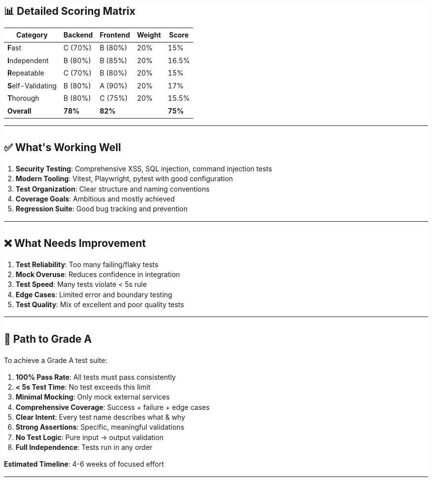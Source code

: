 
## 📊 Detailed Scoring Matrix

| Category | Backend | Frontend | Weight | Score |
|----------|---------|----------|--------|-------|
| **F**ast | C (70%) | B (80%) | 20% | 15% |
| **I**ndependent | B (80%) | B (85%) | 20% | 16.5% |
| **R**epeatable | C (70%) | B (80%) | 20% | 15% |
| **S**elf-Validating | B (80%) | A (90%) | 20% | 17% |
| **T**horough | B (80%) | C (75%) | 20% | 15.5% |
| **Overall** | **78%** | **82%** | | **75%** |

---

## ✅ What's Working Well

1. **Security Testing**: Comprehensive XSS, SQL injection, command injection tests
2. **Modern Tooling**: Vitest, Playwright, pytest with good configuration
3. **Test Organization**: Clear structure and naming conventions
4. **Coverage Goals**: Ambitious and mostly achieved
5. **Regression Suite**: Good bug tracking and prevention

---

## ❌ What Needs Improvement

1. **Test Reliability**: Too many failing/flaky tests
2. **Mock Overuse**: Reduces confidence in integration
3. **Test Speed**: Many tests violate < 5s rule
4. **Edge Cases**: Limited error and boundary testing
5. **Test Quality**: Mix of excellent and poor quality tests

---

## 🎯 Path to Grade A

To achieve a Grade A test suite:

1. **100% Pass Rate**: All tests must pass consistently
2. **< 5s Test Time**: No test exceeds this limit
3. **Minimal Mocking**: Only mock external services
4. **Comprehensive Coverage**: Success + failure + edge cases
5. **Clear Intent**: Every test name describes what & why
6. **Strong Assertions**: Specific, meaningful validations
7. **No Test Logic**: Pure input → output validation
8. **Full Independence**: Tests run in any order

**Estimated Timeline**: 4-6 weeks of focused effort

---